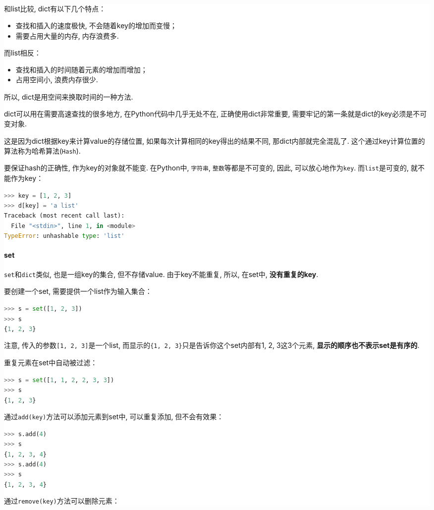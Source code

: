 和list比较, dict有以下几个特点：

+ 查找和插入的速度极快, 不会随着key的增加而变慢；
+ 需要占用大量的内存, 内存浪费多. 

而list相反：

+ 查找和插入的时间随着元素的增加而增加；
+ 占用空间小, 浪费内存很少. 

所以, dict是用空间来换取时间的一种方法. 

dict可以用在需要高速查找的很多地方, 在Python代码中几乎无处不在, 正确使用dict非常重要, 需要牢记的第一条就是dict的key必须是不可变对象. 

这是因为dict根据key来计算value的存储位置, 如果每次计算相同的key得出的结果不同, 那dict内部就完全混乱了. 这个通过key计算位置的算法称为哈希算法(`Hash`). 

要保证hash的正确性, 作为key的对象就不能变. 在Python中, `字符串`, `整数`等都是不可变的, 因此, 可以放心地作为`key`. 而`list`是可变的, 就不能作为key：

```python
>>> key = [1, 2, 3]
>>> d[key] = 'a list'
Traceback (most recent call last):
  File "<stdin>", line 1, in <module>
TypeError: unhashable type: 'list'
```

#### set

`set`和`dict`类似, 也是一组key的集合, 但不存储value. 由于key不能重复, 所以, 在set中, **没有重复的key**. 

要创建一个set, 需要提供一个list作为输入集合：

```python
>>> s = set([1, 2, 3])
>>> s
{1, 2, 3}
```

注意, 传入的参数`[1, 2, 3]`是一个list, 而显示的`{1, 2, 3}`只是告诉你这个set内部有1, 2, 3这3个元素, **显示的顺序也不表示set是有序的**. 

重复元素在set中自动被过滤：

```python
>>> s = set([1, 1, 2, 2, 3, 3])
>>> s
{1, 2, 3}
```

通过`add(key)`方法可以添加元素到set中, 可以重复添加, 但不会有效果：

```python
>>> s.add(4)
>>> s
{1, 2, 3, 4}
>>> s.add(4)
>>> s
{1, 2, 3, 4}
```

通过`remove(key)`方法可以删除元素：


[这是小白的Python新手教程]: https://www.liaoxuefeng.com/wiki/1016959663602400
[Python 基础语法]: https://www.runoob.com/python/python-basic-syntax.html
[Python的官方网站查看文档]: http://docs.python.org/3/library/functions.html#abs
